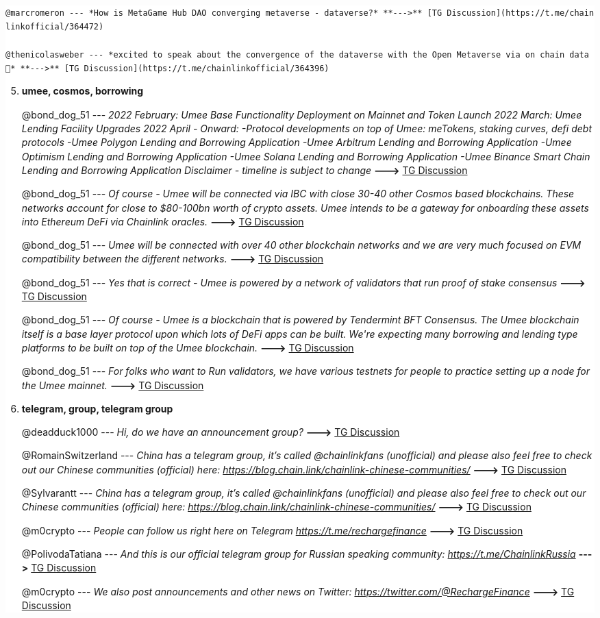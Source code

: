     @marcromeron --- *How is MetaGame Hub DAO converging metaverse - dataverse?* **--->** [TG Discussion](https://t.me/chainlinkofficial/364472)

    @thenicolasweber --- *excited to speak about the convergence of the dataverse with the Open Metaverse via on chain data 🙂* **--->** [TG Discussion](https://t.me/chainlinkofficial/364396)

5. **umee, cosmos, borrowing**

    @bond_dog_51 --- *2022 February: Umee Base Functionality Deployment on Mainnet and Token Launch 2022 March: Umee Lending Facility Upgrades  2022 April - Onward: -Protocol developments on top of Umee: meTokens, staking curves, defi debt protocols -Umee Polygon Lending and Borrowing Application -Umee Arbitrum Lending and Borrowing Application -Umee Optimism Lending and Borrowing Application -Umee Solana Lending and Borrowing Application -Umee Binance Smart Chain Lending and Borrowing Application *Disclaimer - timeline is subject to change** **--->** [TG Discussion](https://t.me/chainlinkofficial/364605)

    @bond_dog_51 --- *Of course - Umee will be connected via IBC with close 30-40 other Cosmos based blockchains. These networks account for close to $80-100bn worth of crypto assets.  Umee intends to be a gateway for onboarding these assets into Ethereum DeFi via Chainlink oracles.* **--->** [TG Discussion](https://t.me/chainlinkofficial/364585)

    @bond_dog_51 --- *Umee will be connected with over 40 other blockchain networks and we are very much focused on EVM compatibility between the different networks.* **--->** [TG Discussion](https://t.me/chainlinkofficial/364582)

    @bond_dog_51 --- *Yes that is correct - Umee is powered by a network of validators that run proof of stake consensus* **--->** [TG Discussion](https://t.me/chainlinkofficial/364572)

    @bond_dog_51 --- *Of course - Umee is a blockchain that is powered by Tendermint BFT Consensus. The Umee blockchain itself is a base layer protocol upon which lots of DeFi apps can be built. We're expecting many borrowing and lending type platforms to be built on top of the Umee blockchain.* **--->** [TG Discussion](https://t.me/chainlinkofficial/364570)

    @bond_dog_51 --- *For folks who want to Run validators, we have various testnets for people to practice setting up a node for the Umee mainnet.* **--->** [TG Discussion](https://t.me/chainlinkofficial/364596)

6. **telegram, group, telegram group**

    @deadduck1000 --- *Hi, do we have an announcement group?* **--->** [TG Discussion](https://t.me/chainlinkofficial/364321)

    @RomainSwitzerland --- *China has a telegram group, it’s called @chainlinkfans (unofficial) and please also feel free to check out our Chinese communities (official) here:  https://blog.chain.link/chainlink-chinese-communities/* **--->** [TG Discussion](https://t.me/chainlinkofficial/364806)

    @Sylvarantt --- *China has a telegram group, it’s called @chainlinkfans (unofficial) and please also feel free to check out our Chinese communities (official) here:  https://blog.chain.link/chainlink-chinese-communities/* **--->** [TG Discussion](https://t.me/chainlinkofficial/364789)

    @m0crypto --- *People can follow us right here on Telegram  https://t.me/rechargefinance* **--->** [TG Discussion](https://t.me/chainlinkofficial/364719)

    @PolivodaTatiana --- *And this is our official telegram group for Russian speaking community: https://t.me/ChainlinkRussia* **--->** [TG Discussion](https://t.me/chainlinkofficial/364190)

    @m0crypto --- *We  also post announcements and other news on Twitter: https://twitter.com/@RechargeFinance* **--->** [TG Discussion](https://t.me/chainlinkofficial/364721)
